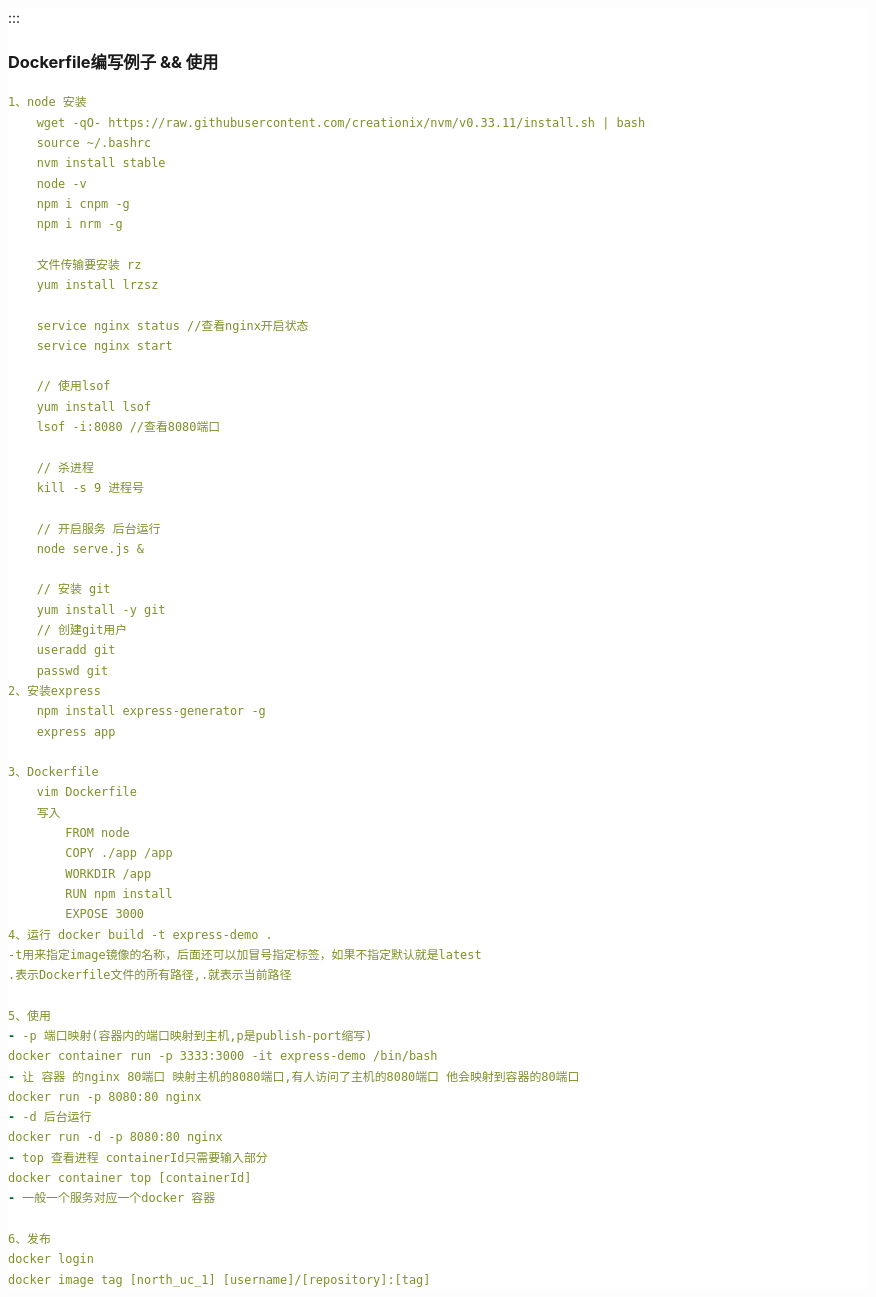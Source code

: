 :::

### Dockerfile编写例子 && 使用
```yaml
1、node 安装
    wget -qO- https://raw.githubusercontent.com/creationix/nvm/v0.33.11/install.sh | bash
    source ~/.bashrc
    nvm install stable
    node -v
    npm i cnpm -g
    npm i nrm -g

    文件传输要安装 rz
    yum install lrzsz
 
    service nginx status //查看nginx开启状态
    service nginx start
    
    // 使用lsof
    yum install lsof
    lsof -i:8080 //查看8080端口
  
    // 杀进程
    kill -s 9 进程号

    // 开启服务 后台运行
    node serve.js &

    // 安装 git
    yum install -y git
    // 创建git用户
    useradd git
    passwd git
2、安装express
    npm install express-generator -g
    express app

3、Dockerfile
    vim Dockerfile
    写入 
        FROM node
        COPY ./app /app
        WORKDIR /app
        RUN npm install
        EXPOSE 3000
4、运行 docker build -t express-demo .
-t用来指定image镜像的名称，后面还可以加冒号指定标签，如果不指定默认就是latest
.表示Dockerfile文件的所有路径,.就表示当前路径

5、使用
- -p 端口映射(容器内的端口映射到主机,p是publish-port缩写)
docker container run -p 3333:3000 -it express-demo /bin/bash
- 让 容器 的nginx 80端口 映射主机的8080端口,有人访问了主机的8080端口 他会映射到容器的80端口
docker run -p 8080:80 nginx
- -d 后台运行
docker run -d -p 8080:80 nginx
- top 查看进程 containerId只需要输入部分
docker container top [containerId]
- 一般一个服务对应一个docker 容器

6、发布
docker login
docker image tag [north_uc_1] [username]/[repository]:[tag]
```
